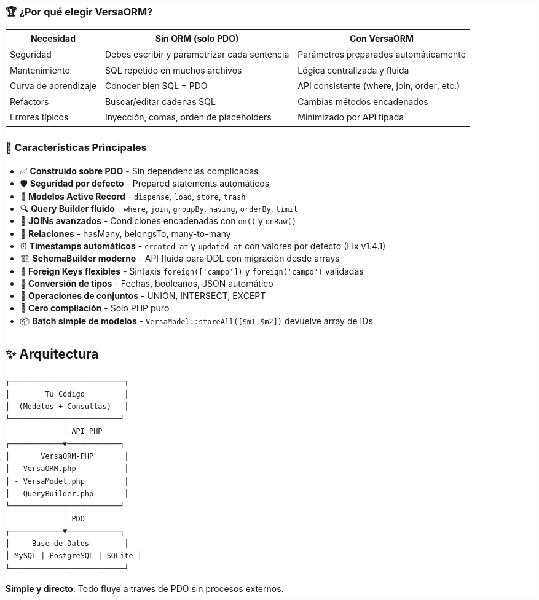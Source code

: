 ### 🏆 ¿Por qué elegir VersaORM?

| Necesidad            | Sin ORM (solo PDO)                           | Con VersaORM                               |
| -------------------- | -------------------------------------------- | ------------------------------------------ |
| Seguridad            | Debes escribir y parametrizar cada sentencia | Parámetros preparados automáticamente      |
| Mantenimiento        | SQL repetido en muchos archivos              | Lógica centralizada y fluida               |
| Curva de aprendizaje | Conocer bien SQL + PDO                       | API consistente (where, join, order, etc.) |
| Refactors            | Buscar/editar cadenas SQL                    | Cambias métodos encadenados                |
| Errores típicos      | Inyección, comas, orden de placeholders      | Minimizado por API tipada                  |

### 🌟 Características Principales

- ✅ **Construido sobre PDO** - Sin dependencias complicadas
- 🛡️ **Seguridad por defecto** - Prepared statements automáticos
- 🧩 **Modelos Active Record** - `dispense`, `load`, `store`, `trash`
- 🔍 **Query Builder fluido** - `where`, `join`, `groupBy`, `having`, `orderBy`, `limit`
- 🧠 **JOINs avanzados** - Condiciones encadenadas con `on()` y `onRaw()`
- 🔗 **Relaciones** - hasMany, belongsTo, many-to-many
- ⏰ **Timestamps automáticos** - `created_at` y `updated_at` con valores por defecto (Fix v1.4.1)
- 🏗️ **SchemaBuilder moderno** - API fluida para DDL con migración desde arrays
- 🔑 **Foreign Keys flexibles** - Sintaxis `foreign(['campo'])` y `foreign('campo')` validadas
- 💾 **Conversión de tipos** - Fechas, booleanos, JSON automático
- 🔀 **Operaciones de conjuntos** - UNION, INTERSECT, EXCEPT
- 🚫 **Cero compilación** - Solo PHP puro
- 📦 **Batch simple de modelos** - `VersaModel::storeAll([$m1,$m2])` devuelve array de IDs

## ✨ Arquitectura

```
┌──────────────────────────┐
│        Tu Código         │
│  (Modelos + Consultas)   │
└────────────┬────────────┘
             │ API PHP
┌────────────▼────────────┐
│       VersaORM-PHP       │
│ - VersaORM.php           │
│ - VersaModel.php         │
│ - QueryBuilder.php       │
└────────────┬────────────┘
             │ PDO
┌────────────▼────────────┐
│     Base de Datos        │
│ MySQL | PostgreSQL | SQLite │
└──────────────────────────┘
```

**Simple y directo**: Todo fluye a través de PDO sin procesos externos.
